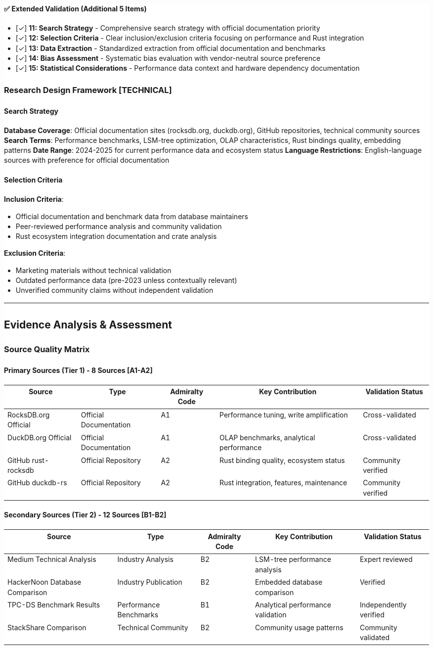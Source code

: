 #### ✅ Extended Validation (Additional 5 Items)
- [✓] **11: Search Strategy** - Comprehensive search strategy with official documentation priority
- [✓] **12: Selection Criteria** - Clear inclusion/exclusion criteria focusing on performance and Rust integration
- [✓] **13: Data Extraction** - Standardized extraction from official documentation and benchmarks
- [✓] **14: Bias Assessment** - Systematic bias evaluation with vendor-neutral source preference
- [✓] **15: Statistical Considerations** - Performance data context and hardware dependency documentation

### Research Design Framework [TECHNICAL]

#### Search Strategy
**Database Coverage**: Official documentation sites (rocksdb.org, duckdb.org), GitHub repositories, technical community sources
**Search Terms**: Performance benchmarks, LSM-tree optimization, OLAP characteristics, Rust bindings quality, embedding patterns
**Date Range**: 2024-2025 for current performance data and ecosystem status
**Language Restrictions**: English-language sources with preference for official documentation

#### Selection Criteria
**Inclusion Criteria**:
- Official documentation and benchmark data from database maintainers
- Peer-reviewed performance analysis and community validation
- Rust ecosystem integration documentation and crate analysis

**Exclusion Criteria**:
- Marketing materials without technical validation
- Outdated performance data (pre-2023 unless contextually relevant)
- Unverified community claims without independent validation

---

## Evidence Analysis & Assessment

### Source Quality Matrix

#### Primary Sources (Tier 1) - 8 Sources [A1-A2]
| **Source** | **Type** | **Admiralty Code** | **Key Contribution** | **Validation Status** |
|------------|----------|-------------------|---------------------|----------------------|
| RocksDB.org Official | Official Documentation | A1 | Performance tuning, write amplification | Cross-validated |
| DuckDB.org Official | Official Documentation | A1 | OLAP benchmarks, analytical performance | Cross-validated |
| GitHub rust-rocksdb | Official Repository | A2 | Rust binding quality, ecosystem status | Community verified |
| GitHub duckdb-rs | Official Repository | A2 | Rust integration, features, maintenance | Community verified |

#### Secondary Sources (Tier 2) - 12 Sources [B1-B2]
| **Source** | **Type** | **Admiralty Code** | **Key Contribution** | **Validation Status** |
|------------|----------|-------------------|---------------------|----------------------|
| Medium Technical Analysis | Industry Analysis | B2 | LSM-tree performance analysis | Expert reviewed |
| HackerNoon Database Comparison | Industry Publication | B2 | Embedded database comparison | Verified |
| TPC-DS Benchmark Results | Performance Benchmarks | B1 | Analytical performance validation | Independently verified |
| StackShare Comparison | Technical Community | B2 | Community usage patterns | Community validated |
